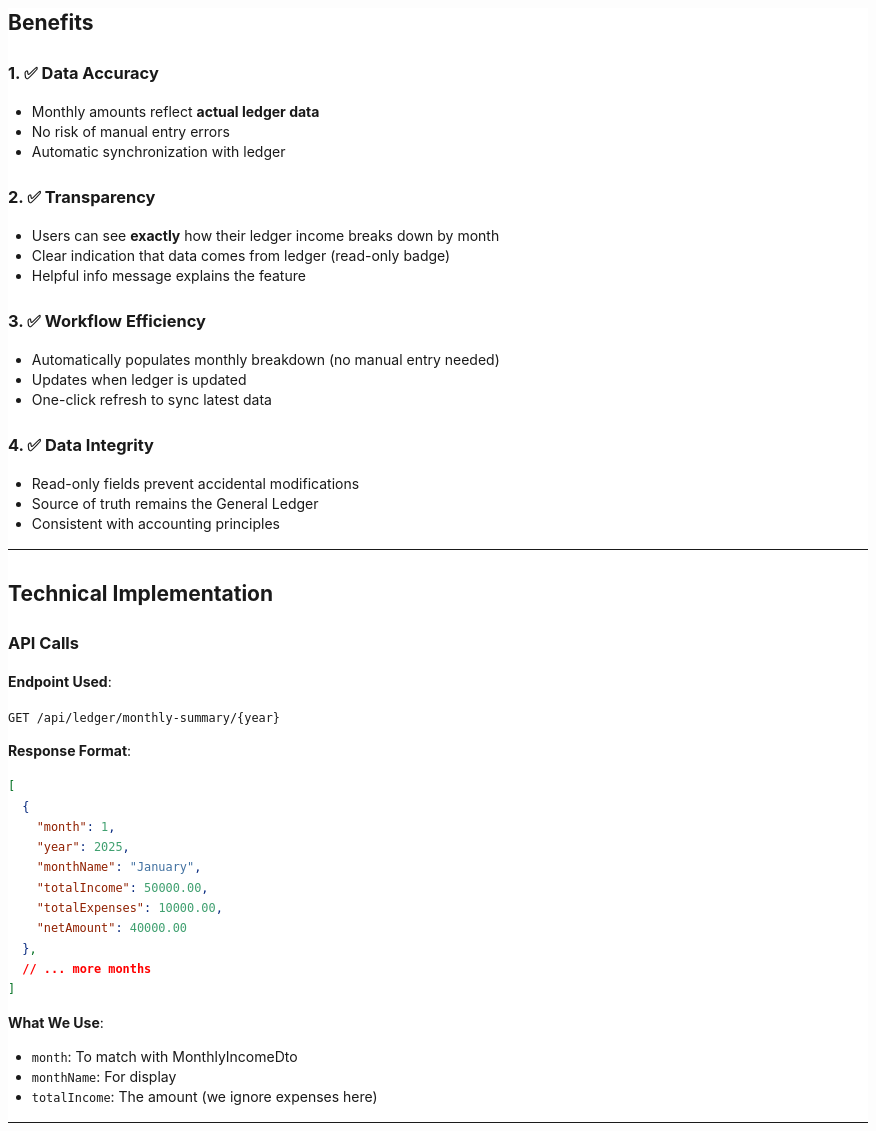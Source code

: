 
## Benefits

### 1. ✅ Data Accuracy
- Monthly amounts reflect **actual ledger data**
- No risk of manual entry errors
- Automatic synchronization with ledger

### 2. ✅ Transparency
- Users can see **exactly** how their ledger income breaks down by month
- Clear indication that data comes from ledger (read-only badge)
- Helpful info message explains the feature

### 3. ✅ Workflow Efficiency
- Automatically populates monthly breakdown (no manual entry needed)
- Updates when ledger is updated
- One-click refresh to sync latest data

### 4. ✅ Data Integrity
- Read-only fields prevent accidental modifications
- Source of truth remains the General Ledger
- Consistent with accounting principles

---

## Technical Implementation

### API Calls

**Endpoint Used**:
```
GET /api/ledger/monthly-summary/{year}
```

**Response Format**:
```json
[
  {
    "month": 1,
    "year": 2025,
    "monthName": "January",
    "totalIncome": 50000.00,
    "totalExpenses": 10000.00,
    "netAmount": 40000.00
  },
  // ... more months
]
```

**What We Use**:
- `month`: To match with MonthlyIncomeDto
- `monthName`: For display
- `totalIncome`: The amount (we ignore expenses here)

---